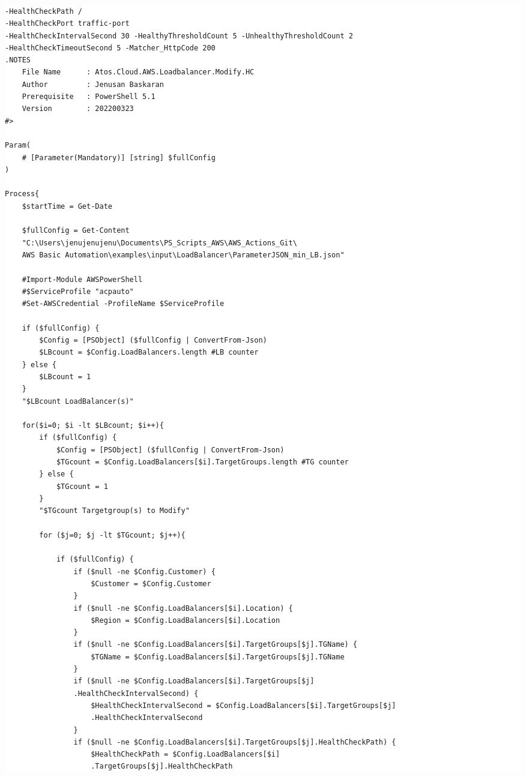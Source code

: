 ```{.Atos.Cloud.AWS.Loadbalancer.TargetGroup.ModifyHC .numberLines startFrom=1}
-HealthCheckPath / 
-HealthCheckPort traffic-port 
-HealthCheckIntervalSecond 30 -HealthyThresholdCount 5 -UnhealthyThresholdCount 2 
-HealthCheckTimeoutSecond 5 -Matcher_HttpCode 200
.NOTES
    File Name      : Atos.Cloud.AWS.Loadbalancer.Modify.HC
    Author         : Jenusan Baskaran
    Prerequisite   : PowerShell 5.1
    Version        : 202200323
#>

Param(
	# [Parameter(Mandatory)] [string] $fullConfig
)

Process{
    $startTime = Get-Date

    $fullConfig = Get-Content 
    "C:\Users\jenujenujenu\Documents\PS_Scripts_AWS\AWS_Actions_Git\
    AWS Basic Automation\examples\input\LoadBalancer\ParameterJSON_min_LB.json"

    #Import-Module AWSPowerShell
    #$ServiceProfile "acpauto"
    #Set-AWSCredential -ProfileName $ServiceProfile

    if ($fullConfig) {
		$Config = [PSObject] ($fullConfig | ConvertFrom-Json)
		$LBcount = $Config.LoadBalancers.length #LB counter
	} else {
		$LBcount = 1
	}
	"$LBcount LoadBalancer(s)"
    
    for($i=0; $i -lt $LBcount; $i++){
        if ($fullConfig) {
            $Config = [PSObject] ($fullConfig | ConvertFrom-Json)
            $TGcount = $Config.LoadBalancers[$i].TargetGroups.length #TG counter
        } else {
            $TGcount = 1
        }
        "$TGcount Targetgroup(s) to Modify"

        for ($j=0; $j -lt $TGcount; $j++){

            if ($fullConfig) {
                if ($null -ne $Config.Customer) {
                    $Customer = $Config.Customer
                }
                if ($null -ne $Config.LoadBalancers[$i].Location) {
                    $Region = $Config.LoadBalancers[$i].Location
                }
                if ($null -ne $Config.LoadBalancers[$i].TargetGroups[$j].TGName) {
                    $TGName = $Config.LoadBalancers[$i].TargetGroups[$j].TGName
                }
                if ($null -ne $Config.LoadBalancers[$i].TargetGroups[$j]
                .HealthCheckIntervalSecond) {
                    $HealthCheckIntervalSecond = $Config.LoadBalancers[$i].TargetGroups[$j]
                    .HealthCheckIntervalSecond
                }
                if ($null -ne $Config.LoadBalancers[$i].TargetGroups[$j].HealthCheckPath) {
                    $HealthCheckPath = $Config.LoadBalancers[$i]
                    .TargetGroups[$j].HealthCheckPath
```